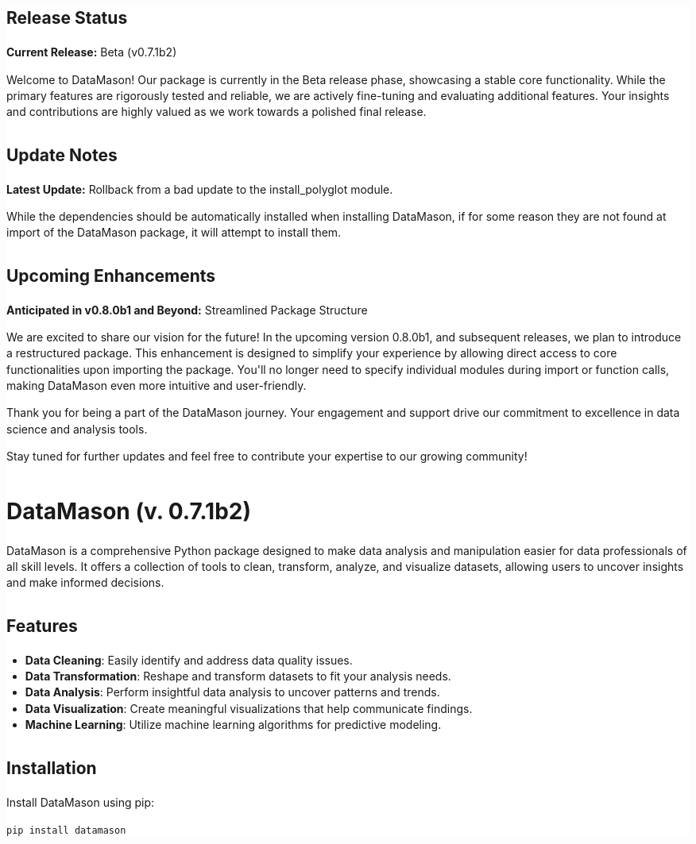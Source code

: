 ## Release Status

**Current Release:** Beta (v0.7.1b2)

Welcome to DataMason! Our package is currently in the Beta release phase, showcasing a stable core functionality. While the primary features are rigorously tested and reliable, we are actively fine-tuning and evaluating additional features. Your insights and contributions are highly valued as we work towards a polished final release.

## Update Notes

**Latest Update:** Rollback from a bad update to the install_polyglot module.

While the dependencies should be automatically installed when installing DataMason, if for some reason they are not found at import of the DataMason package, it will attempt to install them.

## Upcoming Enhancements

**Anticipated in v0.8.0b1 and Beyond:** Streamlined Package Structure

We are excited to share our vision for the future! In the upcoming version 0.8.0b1, and subsequent releases, we plan to introduce a restructured package. This enhancement is designed to simplify your experience by allowing direct access to core functionalities upon importing the package. You'll no longer need to specify individual modules during import or function calls, making DataMason even more intuitive and user-friendly.

Thank you for being a part of the DataMason journey. Your engagement and support drive our commitment to excellence in data science and analysis tools.

Stay tuned for further updates and feel free to contribute your expertise to our growing community!

# DataMason (v. 0.7.1b2)

DataMason is a comprehensive Python package designed to make data analysis and manipulation easier for data professionals of all skill levels. It offers a collection of tools to clean, transform, analyze, and visualize datasets, allowing users to uncover insights and make informed decisions.

## Features

- **Data Cleaning**: Easily identify and address data quality issues.
- **Data Transformation**: Reshape and transform datasets to fit your analysis needs.
- **Data Analysis**: Perform insightful data analysis to uncover patterns and trends.
- **Data Visualization**: Create meaningful visualizations that help communicate findings.
- **Machine Learning**: Utilize machine learning algorithms for predictive modeling.

## Installation

Install DataMason using pip:

```bash
pip install datamason
```
